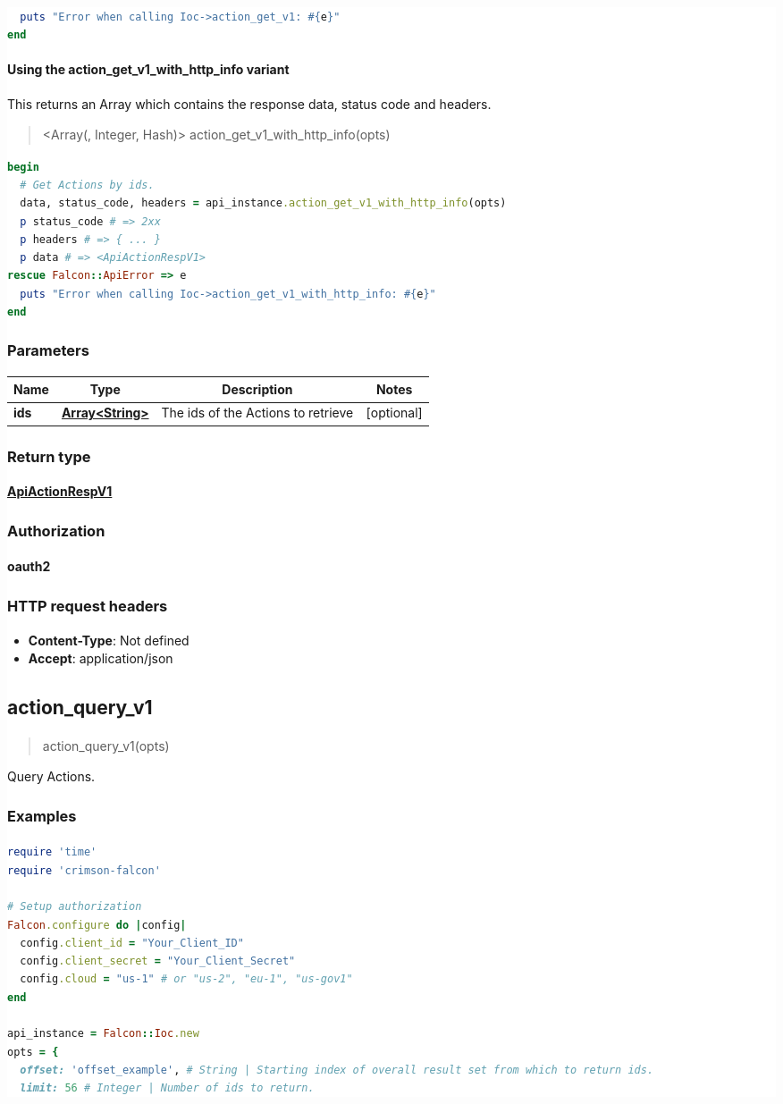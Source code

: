 ```ruby
  puts "Error when calling Ioc->action_get_v1: #{e}"
end
```

#### Using the action_get_v1_with_http_info variant

This returns an Array which contains the response data, status code and headers.

> <Array(<ApiActionRespV1>, Integer, Hash)> action_get_v1_with_http_info(opts)

```ruby
begin
  # Get Actions by ids.
  data, status_code, headers = api_instance.action_get_v1_with_http_info(opts)
  p status_code # => 2xx
  p headers # => { ... }
  p data # => <ApiActionRespV1>
rescue Falcon::ApiError => e
  puts "Error when calling Ioc->action_get_v1_with_http_info: #{e}"
end
```

### Parameters

| Name | Type | Description | Notes |
| ---- | ---- | ----------- | ----- |
| **ids** | [**Array&lt;String&gt;**](String.md) | The ids of the Actions to retrieve | [optional] |

### Return type

[**ApiActionRespV1**](ApiActionRespV1.md)

### Authorization

**oauth2**

### HTTP request headers

- **Content-Type**: Not defined
- **Accept**: application/json


## action_query_v1

> <ApiIndicatorQueryRespV1> action_query_v1(opts)

Query Actions.

### Examples

```ruby
require 'time'
require 'crimson-falcon'

# Setup authorization
Falcon.configure do |config|
  config.client_id = "Your_Client_ID"
  config.client_secret = "Your_Client_Secret"
  config.cloud = "us-1" # or "us-2", "eu-1", "us-gov1"
end

api_instance = Falcon::Ioc.new
opts = {
  offset: 'offset_example', # String | Starting index of overall result set from which to return ids.
  limit: 56 # Integer | Number of ids to return.
```